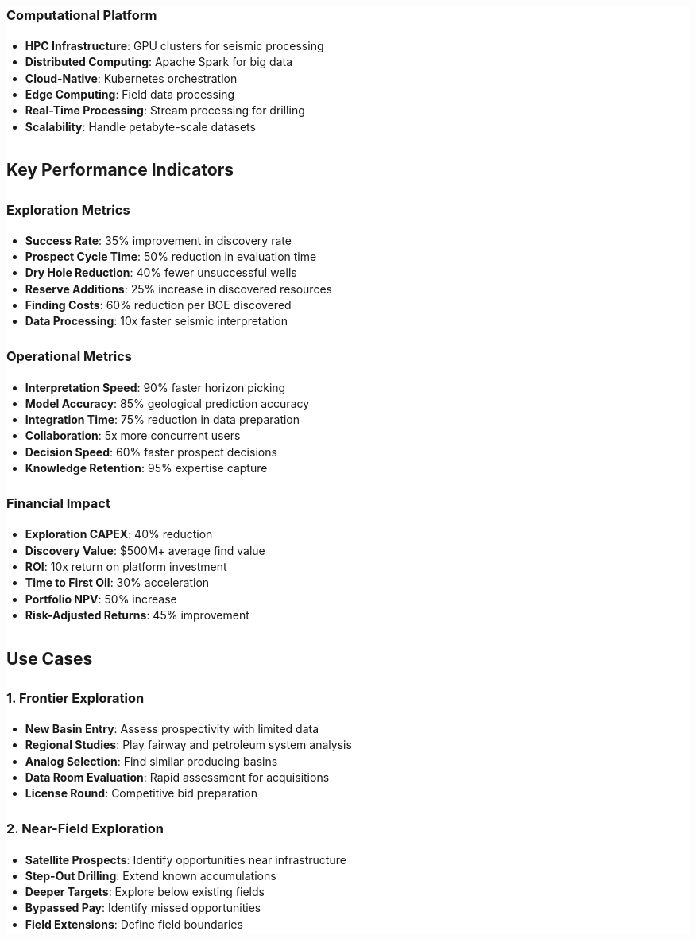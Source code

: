 ### Computational Platform
- **HPC Infrastructure**: GPU clusters for seismic processing
- **Distributed Computing**: Apache Spark for big data
- **Cloud-Native**: Kubernetes orchestration
- **Edge Computing**: Field data processing
- **Real-Time Processing**: Stream processing for drilling
- **Scalability**: Handle petabyte-scale datasets

## Key Performance Indicators

### Exploration Metrics
- **Success Rate**: 35% improvement in discovery rate
- **Prospect Cycle Time**: 50% reduction in evaluation time
- **Dry Hole Reduction**: 40% fewer unsuccessful wells
- **Reserve Additions**: 25% increase in discovered resources
- **Finding Costs**: 60% reduction per BOE discovered
- **Data Processing**: 10x faster seismic interpretation

### Operational Metrics
- **Interpretation Speed**: 90% faster horizon picking
- **Model Accuracy**: 85% geological prediction accuracy
- **Integration Time**: 75% reduction in data preparation
- **Collaboration**: 5x more concurrent users
- **Decision Speed**: 60% faster prospect decisions
- **Knowledge Retention**: 95% expertise capture

### Financial Impact
- **Exploration CAPEX**: 40% reduction
- **Discovery Value**: $500M+ average find value
- **ROI**: 10x return on platform investment
- **Time to First Oil**: 30% acceleration
- **Portfolio NPV**: 50% increase
- **Risk-Adjusted Returns**: 45% improvement

## Use Cases

### 1. Frontier Exploration
- **New Basin Entry**: Assess prospectivity with limited data
- **Regional Studies**: Play fairway and petroleum system analysis
- **Analog Selection**: Find similar producing basins
- **Data Room Evaluation**: Rapid assessment for acquisitions
- **License Round**: Competitive bid preparation

### 2. Near-Field Exploration
- **Satellite Prospects**: Identify opportunities near infrastructure
- **Step-Out Drilling**: Extend known accumulations
- **Deeper Targets**: Explore below existing fields
- **Bypassed Pay**: Identify missed opportunities
- **Field Extensions**: Define field boundaries
